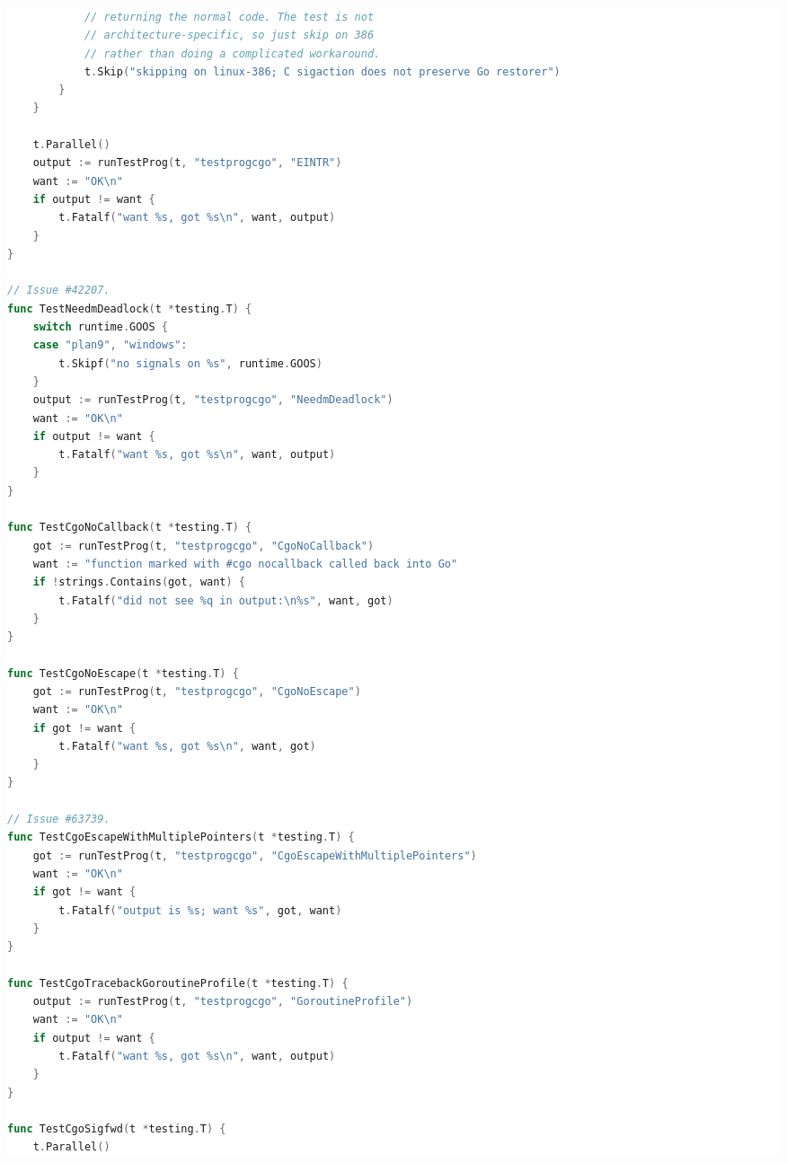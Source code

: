 ```go
			// returning the normal code. The test is not
			// architecture-specific, so just skip on 386
			// rather than doing a complicated workaround.
			t.Skip("skipping on linux-386; C sigaction does not preserve Go restorer")
		}
	}

	t.Parallel()
	output := runTestProg(t, "testprogcgo", "EINTR")
	want := "OK\n"
	if output != want {
		t.Fatalf("want %s, got %s\n", want, output)
	}
}

// Issue #42207.
func TestNeedmDeadlock(t *testing.T) {
	switch runtime.GOOS {
	case "plan9", "windows":
		t.Skipf("no signals on %s", runtime.GOOS)
	}
	output := runTestProg(t, "testprogcgo", "NeedmDeadlock")
	want := "OK\n"
	if output != want {
		t.Fatalf("want %s, got %s\n", want, output)
	}
}

func TestCgoNoCallback(t *testing.T) {
	got := runTestProg(t, "testprogcgo", "CgoNoCallback")
	want := "function marked with #cgo nocallback called back into Go"
	if !strings.Contains(got, want) {
		t.Fatalf("did not see %q in output:\n%s", want, got)
	}
}

func TestCgoNoEscape(t *testing.T) {
	got := runTestProg(t, "testprogcgo", "CgoNoEscape")
	want := "OK\n"
	if got != want {
		t.Fatalf("want %s, got %s\n", want, got)
	}
}

// Issue #63739.
func TestCgoEscapeWithMultiplePointers(t *testing.T) {
	got := runTestProg(t, "testprogcgo", "CgoEscapeWithMultiplePointers")
	want := "OK\n"
	if got != want {
		t.Fatalf("output is %s; want %s", got, want)
	}
}

func TestCgoTracebackGoroutineProfile(t *testing.T) {
	output := runTestProg(t, "testprogcgo", "GoroutineProfile")
	want := "OK\n"
	if output != want {
		t.Fatalf("want %s, got %s\n", want, output)
	}
}

func TestCgoSigfwd(t *testing.T) {
	t.Parallel()
```